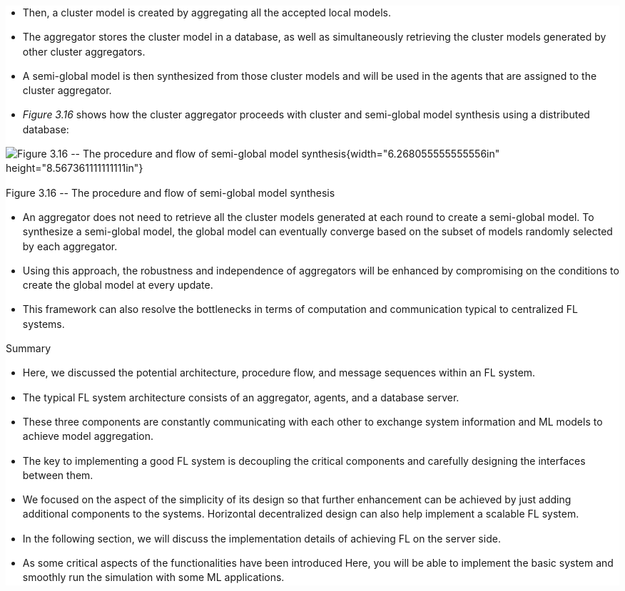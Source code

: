 -   Then, a cluster model is created by aggregating all the accepted
    local models.

-   The aggregator stores the cluster model in a database, as well as
    simultaneously retrieving the cluster models generated by other
    cluster aggregators.

-   A semi-global model is then synthesized from those cluster models
    and will be used in the agents that are assigned to the cluster
    aggregator.

-   *Figure 3.16* shows how the cluster aggregator proceeds with cluster
    and semi-global model synthesis using a distributed database:

![Figure 3.16 -- The procedure and flow of semi-global model synthesis
](.\\images\\/media/image43.jpg){width="6.268055555555556in"
height="8.567361111111111in"}

Figure 3.16 -- The procedure and flow of semi-global model synthesis

-   An aggregator does not need to retrieve all the cluster models
    generated at each round to create a semi-global model. To synthesize
    a semi-global model, the global model can eventually converge based
    on the subset of models randomly selected by each aggregator.

-   Using this approach, the robustness and independence of aggregators
    will be enhanced by compromising on the conditions to create the
    global model at every update.

-   This framework can also resolve the bottlenecks in terms of
    computation and communication typical to centralized FL systems.

Summary

-   Here, we discussed the potential architecture, procedure flow, and
    message sequences within an FL system.

-   The typical FL system architecture consists of an aggregator,
    agents, and a database server.

-   These three components are constantly communicating with each other
    to exchange system information and ML models to achieve model
    aggregation.

-   The key to implementing a good FL system is decoupling the critical
    components and carefully designing the interfaces between them.

-   We focused on the aspect of the simplicity of its design so that
    further enhancement can be achieved by just adding additional
    components to the systems. Horizontal decentralized design can also
    help implement a scalable FL system.

-   In the following section, we will discuss the implementation details
    of achieving FL on the server side.

-   As some critical aspects of the functionalities have been introduced
    Here, you will be able to implement the basic system and smoothly
    run the simulation with some ML applications.